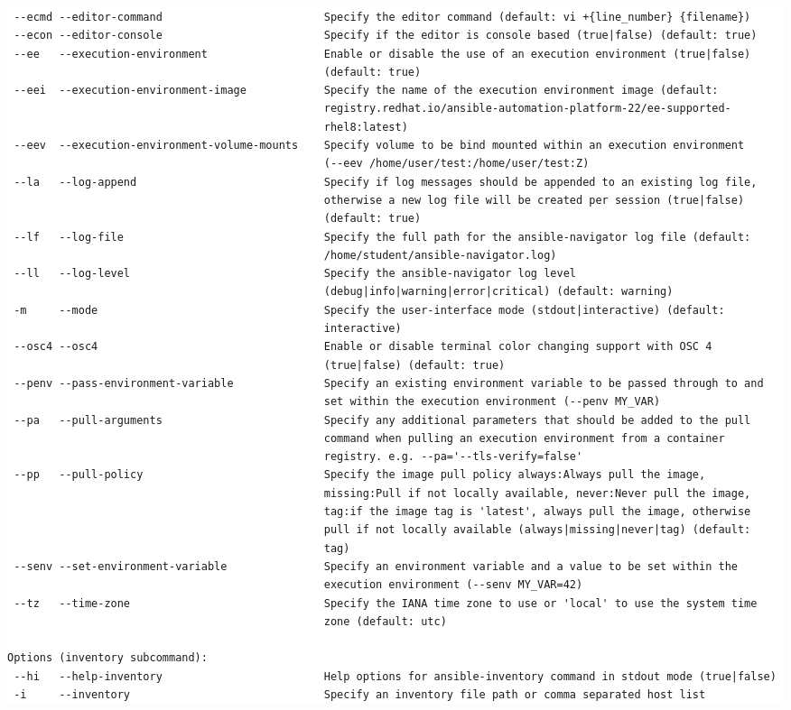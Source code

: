 ```
 --ecmd --editor-command                         Specify the editor command (default: vi +{line_number} {filename})
 --econ --editor-console                         Specify if the editor is console based (true|false) (default: true)
 --ee   --execution-environment                  Enable or disable the use of an execution environment (true|false)
                                                 (default: true)
 --eei  --execution-environment-image            Specify the name of the execution environment image (default:
                                                 registry.redhat.io/ansible-automation-platform-22/ee-supported-
                                                 rhel8:latest)
 --eev  --execution-environment-volume-mounts    Specify volume to be bind mounted within an execution environment
                                                 (--eev /home/user/test:/home/user/test:Z)
 --la   --log-append                             Specify if log messages should be appended to an existing log file,
                                                 otherwise a new log file will be created per session (true|false)
                                                 (default: true)
 --lf   --log-file                               Specify the full path for the ansible-navigator log file (default:
                                                 /home/student/ansible-navigator.log)
 --ll   --log-level                              Specify the ansible-navigator log level
                                                 (debug|info|warning|error|critical) (default: warning)
 -m     --mode                                   Specify the user-interface mode (stdout|interactive) (default:
                                                 interactive)
 --osc4 --osc4                                   Enable or disable terminal color changing support with OSC 4
                                                 (true|false) (default: true)
 --penv --pass-environment-variable              Specify an existing environment variable to be passed through to and
                                                 set within the execution environment (--penv MY_VAR)
 --pa   --pull-arguments                         Specify any additional parameters that should be added to the pull
                                                 command when pulling an execution environment from a container
                                                 registry. e.g. --pa='--tls-verify=false'
 --pp   --pull-policy                            Specify the image pull policy always:Always pull the image,
                                                 missing:Pull if not locally available, never:Never pull the image,
                                                 tag:if the image tag is 'latest', always pull the image, otherwise
                                                 pull if not locally available (always|missing|never|tag) (default:
                                                 tag)
 --senv --set-environment-variable               Specify an environment variable and a value to be set within the
                                                 execution environment (--senv MY_VAR=42)
 --tz   --time-zone                              Specify the IANA time zone to use or 'local' to use the system time
                                                 zone (default: utc)

Options (inventory subcommand):
 --hi   --help-inventory                         Help options for ansible-inventory command in stdout mode (true|false)
 -i     --inventory                              Specify an inventory file path or comma separated host list
```